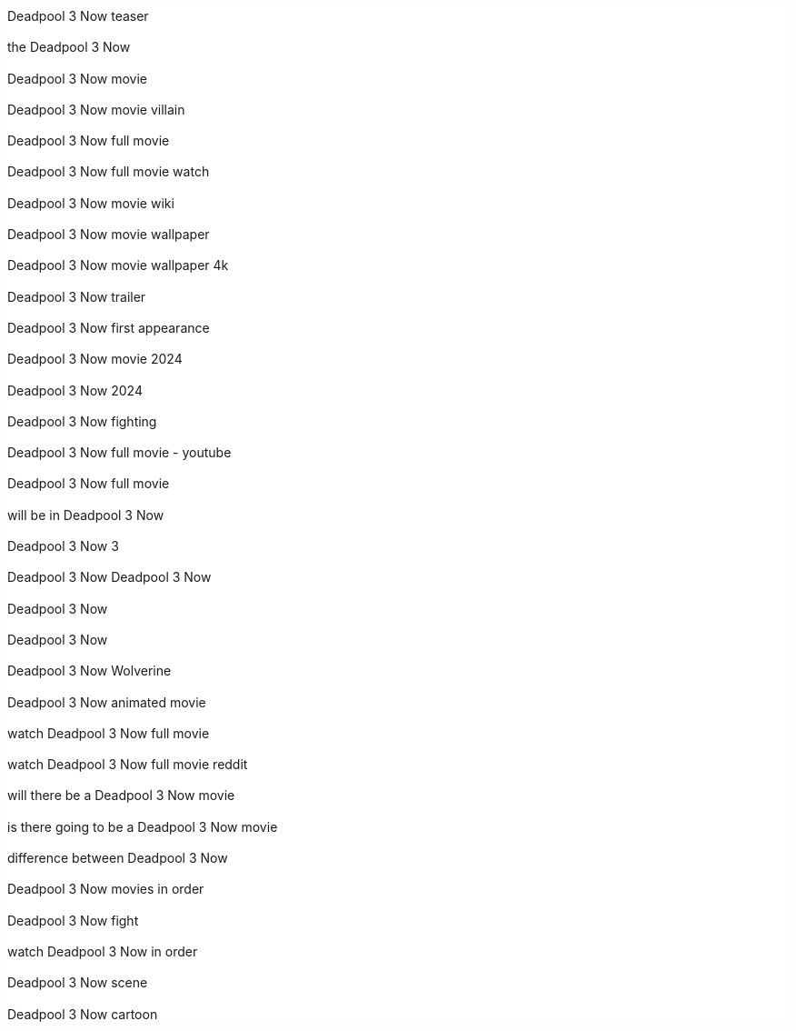 Deadpool 3 Now teaser

the Deadpool 3 Now

Deadpool 3 Now movie

Deadpool 3 Now movie villain

Deadpool 3 Now full movie

Deadpool 3 Now full movie watch

Deadpool 3 Now movie wiki

Deadpool 3 Now movie wallpaper

Deadpool 3 Now movie wallpaper 4k

Deadpool 3 Now trailer

Deadpool 3 Now first appearance

Deadpool 3 Now movie 2024

Deadpool 3 Now 2024

Deadpool 3 Now fighting

Deadpool 3 Now full movie - youtube

Deadpool 3 Now full movie

will be in Deadpool 3 Now

Deadpool 3 Now 3

Deadpool 3 Now Deadpool 3 Now

Deadpool 3 Now

Deadpool 3 Now

Deadpool 3 Now Wolverine

Deadpool 3 Now animated movie

watch Deadpool 3 Now full movie

watch Deadpool 3 Now full movie reddit

will there be a Deadpool 3 Now movie

is there going to be a Deadpool 3 Now movie

difference between Deadpool 3 Now

Deadpool 3 Now movies in order

Deadpool 3 Now fight

watch Deadpool 3 Now in order

Deadpool 3 Now scene

Deadpool 3 Now cartoon
